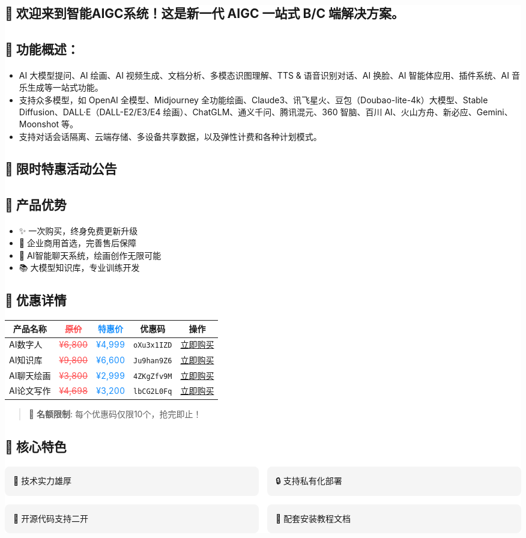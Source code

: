 



## 👋 欢迎来到智能AIGC系统！这是新一代 AIGC 一站式 B/C 端解决方案。

## 🚀 **功能概述**：
- AI 大模型提问、AI 绘画、AI 视频生成、文档分析、多模态识图理解、TTS & 语音识别对话、AI 换脸、AI 智能体应用、插件系统、AI 音乐生成等一站式功能。
- 支持众多模型，如 OpenAI 全模型、Midjourney 全功能绘画、Claude3、讯飞星火、豆包（Doubao-lite-4k）大模型、Stable Diffusion、DALL·E（DALL-E2/E3/E4 绘画）、ChatGLM、通义千问、腾讯混元、360 智脑、百川 AI、火山方舟、新必应、Gemini、Moonshot 等。
- 支持对话会话隔离、云端存储、多设备共享数据，以及弹性计费和各种计划模式。

## 🎉 限时特惠活动公告

## 💫 产品优势

- ✨ 一次购买，终身免费更新升级
- 🏢 企业商用首选，完善售后保障
- 🤖 AI智能聊天系统，绘画创作无限可能
- 📚 大模型知识库，专业训练开发

## 💎 优惠详情

| 产品名称 | <span style="color: #ff4d4f"><del>原价</del></span> | <span style="color: #1890ff">特惠价</span> | 优惠码 | 操作 |
|---------|------|--------|--------|------|
| AI数字人 | <span style="color: #ff4d4f"><del>¥6,800</del></span> | <span style="color: #1890ff">¥4,999</span> | `oXu3x1IZD` | [立即购买](https://autth.cnai.art) |
| AI知识库 | <span style="color: #ff4d4f"><del>¥9,800</del></span> | <span style="color: #1890ff">¥6,600</span> | `Ju9han9Z6` | [立即购买](https://autth.cnai.art) |
| AI聊天绘画 | <span style="color: #ff4d4f"><del>¥3,800</del></span> | <span style="color: #1890ff">¥2,999</span> | `4ZKgZfv9M` | [立即购买](https://autth.cnai.art) |
| AI论文写作 | <span style="color: #ff4d4f"><del>¥4,698</del></span> | <span style="color: #1890ff">¥3,200</span> | `lbCG2L0Fq` | [立即购买](https://autth.cnai.art) |
> 📢 **名额限制**: 每个优惠码仅限10个，抢完即止！
## 🌟 核心特色

<div style="display: grid; grid-template-columns: 1fr 1fr; gap: 1rem;">
  <div style="background: #f5f5f5; padding: 1rem; border-radius: 8px;">
    💪 技术实力雄厚
  </div>
  <div style="background: #f5f5f5; padding: 1rem; border-radius: 8px;">
    🔒 支持私有化部署
  </div>
  <div style="background: #f5f5f5; padding: 1rem; border-radius: 8px;">
    🔄 开源代码支持二开
  </div>
  <div style="background: #f5f5f5; padding: 1rem; border-radius: 8px;">
    📖 配套安装教程文档
  </div>
</div>
